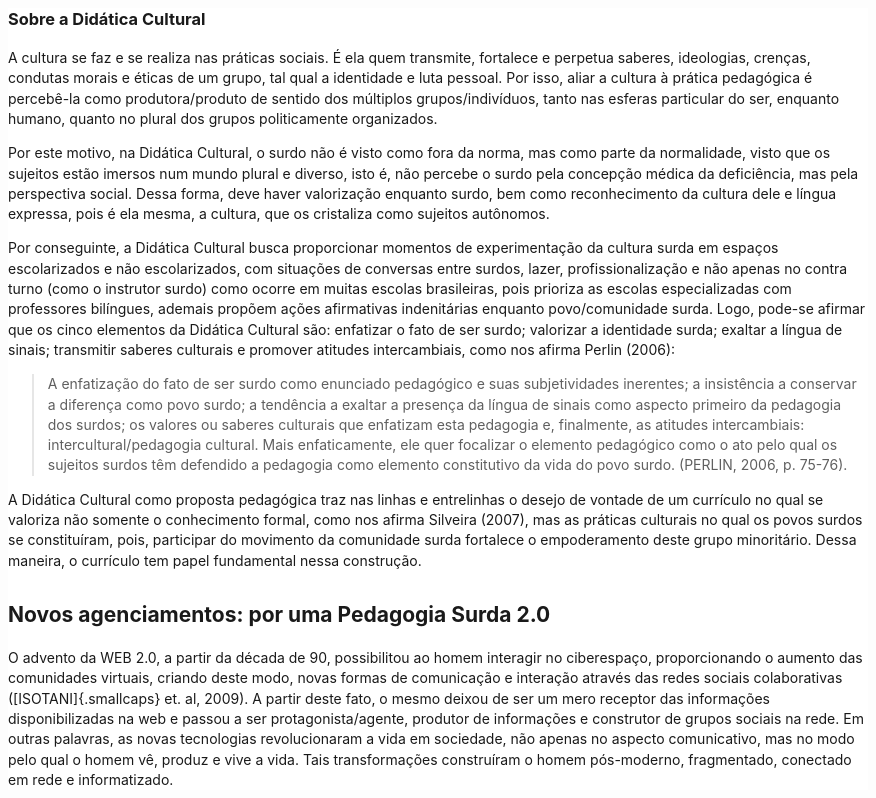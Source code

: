 ### Sobre a Didática Cultural 

A cultura se faz e se realiza nas práticas sociais. É ela quem
transmite, fortalece e perpetua saberes, ideologias, crenças, condutas
morais e éticas de um grupo, tal qual a identidade e luta pessoal. Por
isso, aliar a cultura à prática pedagógica é percebê-la como
produtora/produto de sentido dos múltiplos grupos/indivíduos, tanto nas
esferas particular do ser, enquanto humano, quanto no plural dos grupos
politicamente organizados.

Por este motivo, na Didática Cultural, o surdo não é visto como fora da
norma, mas como parte da normalidade, visto que os sujeitos estão
imersos num mundo plural e diverso, isto é, não percebe o surdo pela
concepção médica da deficiência, mas pela perspectiva social. Dessa
forma, deve haver valorização enquanto surdo, bem como reconhecimento da
cultura dele e língua expressa, pois é ela mesma, a cultura, que os
cristaliza como sujeitos autônomos.

Por conseguinte, a Didática Cultural busca proporcionar momentos de
experimentação da cultura surda em espaços escolarizados e não
escolarizados, com situações de conversas entre surdos, lazer,
profissionalização e não apenas no contra turno (como o instrutor surdo)
como ocorre em muitas escolas brasileiras, pois prioriza as escolas
especializadas com professores bilíngues, ademais propõem ações
afirmativas indenitárias enquanto povo/comunidade surda. Logo, pode-se
afirmar que os cinco elementos da Didática Cultural são: enfatizar o
fato de ser surdo; valorizar a identidade surda; exaltar a língua de
sinais; transmitir saberes culturais e promover atitudes intercambiais,
como nos afirma Perlin (2006):


> A enfatização do fato de ser surdo como enunciado pedagógico e suas
subjetividades inerentes; a insistência a conservar a diferença como
povo surdo; a tendência a exaltar a presença da língua de sinais como
aspecto primeiro da pedagogia dos surdos; os valores ou saberes
culturais que enfatizam esta pedagogia e, finalmente, as atitudes
intercambiais: intercultural/pedagogia cultural. Mais enfaticamente, ele
quer focalizar o elemento pedagógico como o ato pelo qual os sujeitos
surdos têm defendido a pedagogia como elemento constitutivo da vida do
povo surdo. (PERLIN, 2006, p. 75-76).


A Didática Cultural como proposta pedagógica traz nas linhas e
entrelinhas o desejo de vontade de um currículo no qual se valoriza não
somente o conhecimento formal, como nos afirma Silveira (2007), mas as
práticas culturais no qual os povos surdos se constituíram, pois,
participar do movimento da comunidade surda fortalece o empoderamento
deste grupo minoritário. Dessa maneira, o currículo tem papel
fundamental nessa construção.

## Novos agenciamentos: por uma Pedagogia Surda 2.0 

O advento da WEB 2.0, a partir da década de 90, possibilitou ao homem
interagir no ciberespaço, proporcionando o aumento das comunidades
virtuais, criando deste modo, novas formas de comunicação e interação
através das redes sociais colaborativas ([ISOTANI]{.smallcaps} et. al,
2009). A partir deste fato, o mesmo deixou de ser um mero receptor das
informações disponibilizadas na web e passou a ser protagonista/agente,
produtor de informações e construtor de grupos sociais na rede. Em
outras palavras, as novas tecnologias revolucionaram a vida em
sociedade, não apenas no aspecto comunicativo, mas no modo pelo qual o
homem vê, produz e vive a vida. Tais transformações construíram o homem
pós-moderno, fragmentado, conectado em rede e informatizado.


[^1]: Devir no sentido deleuziano de desconstruir o já dado e construir
[^2]: A história se divide em cinco grandes períodos, Pré-História,
[^3]: Colocamos em aspas, pois acreditamos que em nenhum momento o surdo
[^4]: A comunidade surda composta não apenas de surdos, pois agrega
[^5]: O sujeito do iluminismo: "\[...\] estava baseado numa concepção
[^6]: O sujeito sociológico: "\[...\] o sujeito ainda tem um núcleo ou